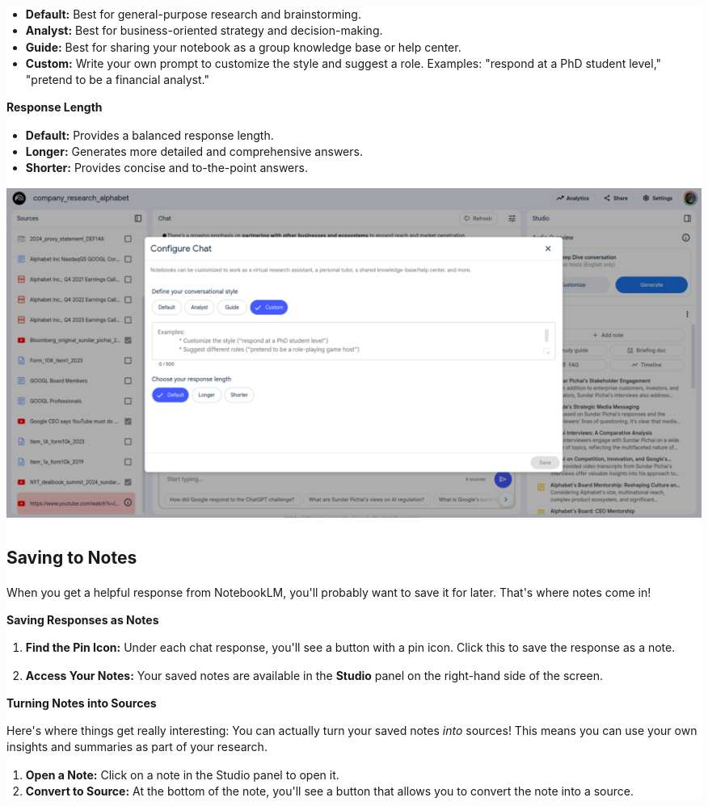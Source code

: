 * **Default:** Best for general-purpose research and brainstorming.
* **Analyst:** Best for business-oriented strategy and decision-making.
* **Guide:** Best for sharing your notebook as a group knowledge base or help center.
* **Custom:** Write your own prompt to customize the style and suggest a role. Examples: "respond at a PhD student level," "pretend to be a financial analyst."

**Response Length**

* **Default:**  Provides a balanced response length.
* **Longer:**  Generates more detailed and comprehensive answers.
* **Shorter:**  Provides concise and to-the-point answers.

![Screenshot showing chat configuration](/assets/images/configure-chat.png)

## Saving to Notes

When you get a helpful response from NotebookLM, you'll probably want to save it for later. That's where notes come in!

**Saving Responses as Notes**

1. **Find the Pin Icon:** Under each chat response, you'll see a button with a pin icon. Click this to save the response as a note. 

2. **Access Your Notes:**  Your saved notes are available in the **Studio** panel on the right-hand side of the screen.

**Turning Notes into Sources**

Here's where things get really interesting: You can actually turn your saved notes *into* sources! This means you can use your own insights and summaries as part of your research.

1. **Open a Note:** Click on a note in the Studio panel to open it.
2. **Convert to Source:** At the bottom of the note, you'll see a button that allows you to convert the note into a source.
